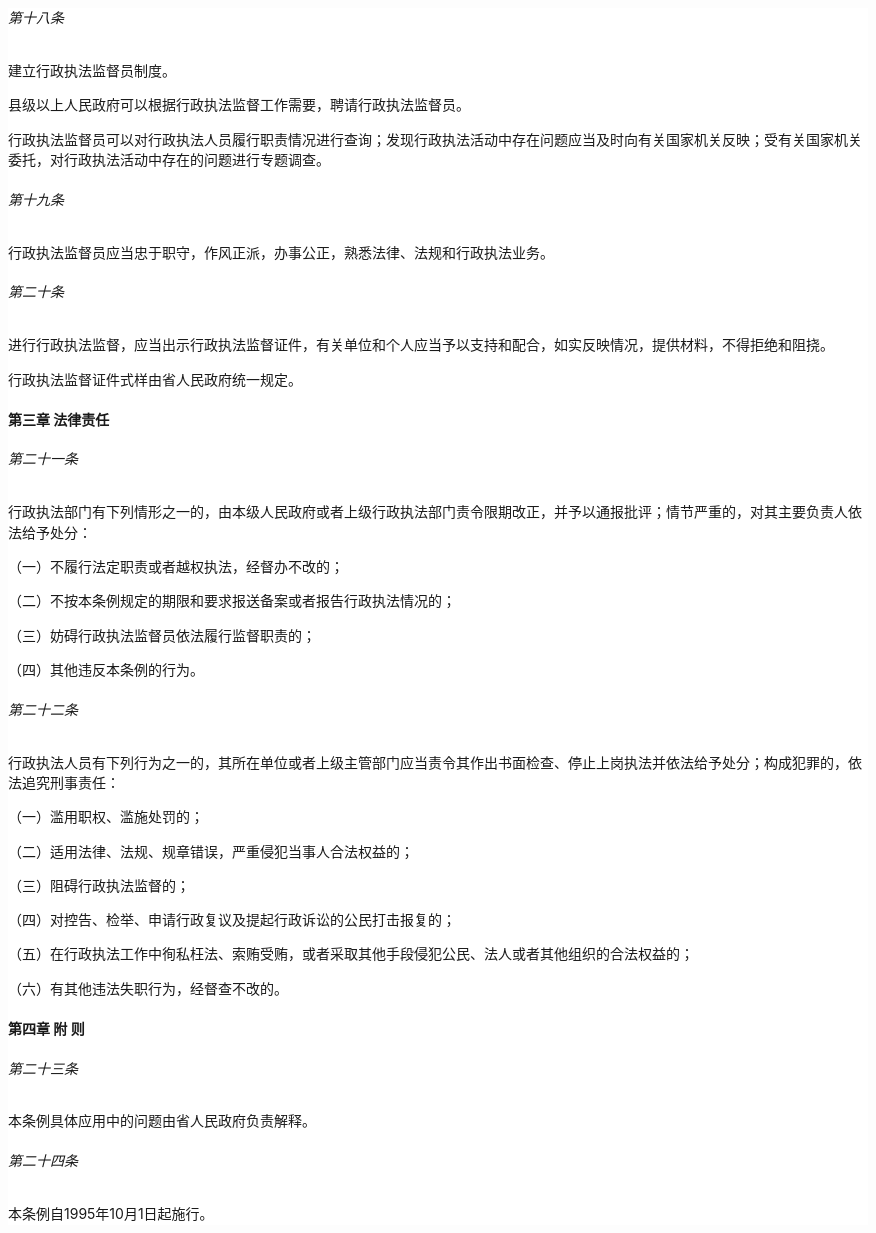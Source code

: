 ###### 第十八条

建立行政执法监督员制度。

县级以上人民政府可以根据行政执法监督工作需要，聘请行政执法监督员。

行政执法监督员可以对行政执法人员履行职责情况进行查询；发现行政执法活动中存在问题应当及时向有关国家机关反映；受有关国家机关委托，对行政执法活动中存在的问题进行专题调查。

###### 第十九条

行政执法监督员应当忠于职守，作风正派，办事公正，熟悉法律、法规和行政执法业务。

###### 第二十条

进行行政执法监督，应当出示行政执法监督证件，有关单位和个人应当予以支持和配合，如实反映情况，提供材料，不得拒绝和阻挠。

行政执法监督证件式样由省人民政府统一规定。

#### 第三章 法律责任

###### 第二十一条

行政执法部门有下列情形之一的，由本级人民政府或者上级行政执法部门责令限期改正，并予以通报批评；情节严重的，对其主要负责人依法给予处分：

（一）不履行法定职责或者越权执法，经督办不改的；

（二）不按本条例规定的期限和要求报送备案或者报告行政执法情况的；

（三）妨碍行政执法监督员依法履行监督职责的；

（四）其他违反本条例的行为。

###### 第二十二条

行政执法人员有下列行为之一的，其所在单位或者上级主管部门应当责令其作出书面检查、停止上岗执法并依法给予处分；构成犯罪的，依法追究刑事责任：

（一）滥用职权、滥施处罚的；

（二）适用法律、法规、规章错误，严重侵犯当事人合法权益的；

（三）阻碍行政执法监督的；

（四）对控告、检举、申请行政复议及提起行政诉讼的公民打击报复的；

（五）在行政执法工作中徇私枉法、索贿受贿，或者采取其他手段侵犯公民、法人或者其他组织的合法权益的；

（六）有其他违法失职行为，经督查不改的。

#### 第四章 附 则

###### 第二十三条

本条例具体应用中的问题由省人民政府负责解释。

###### 第二十四条

本条例自1995年10月1日起施行。
